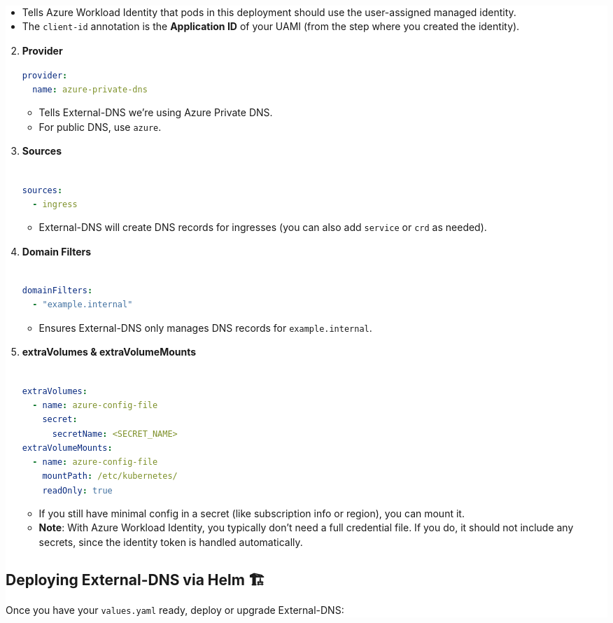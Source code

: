    - Tells Azure Workload Identity that pods in this deployment should use the user-assigned managed identity.  
   - The `client-id` annotation is the **Application ID** of your UAMI (from the step where you created the identity).

2. **Provider**  

   ```yaml
   provider:
     name: azure-private-dns
   ```

   - Tells External-DNS we’re using Azure Private DNS.  
   - For public DNS, use `azure`.

3. **Sources**  

   ```yaml

   sources:
     - ingress
   ```

   - External-DNS will create DNS records for ingresses (you can also add `service` or `crd` as needed).

4. **Domain Filters**

   ```yaml

   domainFilters:
     - "example.internal"
   ```

   - Ensures External-DNS only manages DNS records for `example.internal`.

5. **extraVolumes & extraVolumeMounts**  

   ```yaml

   extraVolumes:
     - name: azure-config-file
       secret:
         secretName: <SECRET_NAME>
   extraVolumeMounts:
     - name: azure-config-file
       mountPath: /etc/kubernetes/
       readOnly: true
   ```

   - If you still have minimal config in a secret (like subscription info or region), you can mount it.  
   - **Note**: With Azure Workload Identity, you typically don’t need a full credential file. If you do, it should not include any secrets, since the identity token is handled automatically.

## Deploying External-DNS via Helm 🏗️

Once you have your `values.yaml` ready, deploy or upgrade External-DNS:
